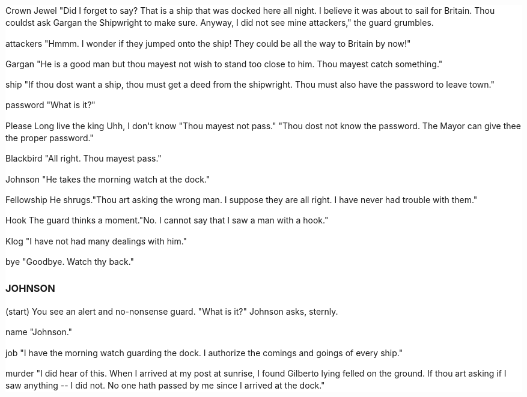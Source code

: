 Crown Jewel
"Did I forget to say? That is a ship that was docked here all night. I believe it was about to sail for Britain. Thou couldst ask Gargan the Shipwright to make sure. Anyway, I did not see mine attackers," the guard grumbles.

attackers
"Hmmm. I wonder if they jumped onto the ship! They could be all the way to Britain by now!"

Gargan
"He is a good man but thou mayest not wish to stand too close to him. Thou mayest catch something."

ship
"If thou dost want a ship, thou must get a deed from the shipwright. Thou must also have the password to leave town."

password
"What is it?"

Please
Long live the king
Uhh, I don't know
"Thou mayest not pass."
"Thou dost not know the password. The Mayor can give thee the proper password."

Blackbird
"All right. Thou mayest pass." 

Johnson
"He takes the morning watch at the dock."

Fellowship
He shrugs."Thou art asking the wrong man. I suppose they are all right. I have never had trouble with them."

Hook
The guard thinks a moment."No. I cannot say that I saw a man with a hook."

Klog
"I have not had many dealings with him."

bye
"Goodbye. Watch thy back." 



###  JOHNSON

(start)
You see an alert and no-nonsense guard.
"What is it?" Johnson asks, sternly.

name
"Johnson."

job
"I have the morning watch guarding the dock. I authorize the comings and goings of every ship."

murder
"I did hear of this. When I arrived at my post at sunrise, I found Gilberto lying felled on the ground. If thou art asking if I saw anything -- I did not. No one hath passed by me since I arrived at the dock."
